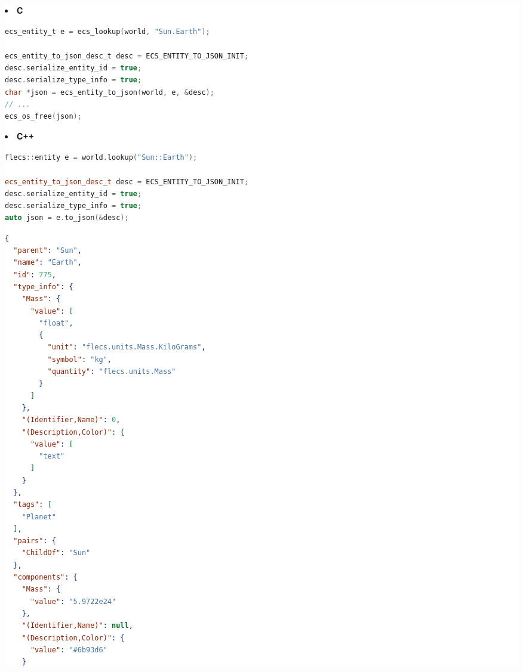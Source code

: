 </li>
<li><b class="tab-title">C</b>

```c
ecs_entity_t e = ecs_lookup(world, "Sun.Earth");

ecs_entity_to_json_desc_t desc = ECS_ENTITY_TO_JSON_INIT;
desc.serialize_entity_id = true;
desc.serialize_type_info = true;
char *json = ecs_entity_to_json(world, e, &desc);
// ...
ecs_os_free(json);
```

</li>
<li><b class="tab-title">C++</b>

```cpp
flecs::entity e = world.lookup("Sun::Earth");

ecs_entity_to_json_desc_t desc = ECS_ENTITY_TO_JSON_INIT;
desc.serialize_entity_id = true;
desc.serialize_type_info = true;
auto json = e.to_json(&desc);
```

</li>
</ul>
</div>

```json
{
  "parent": "Sun",
  "name": "Earth",
  "id": 775,
  "type_info": {
    "Mass": {
      "value": [
        "float",
        {
          "unit": "flecs.units.Mass.KiloGrams",
          "symbol": "kg",
          "quantity": "flecs.units.Mass"
        }
      ]
    },
    "(Identifier,Name)": 0,
    "(Description,Color)": {
      "value": [
        "text"
      ]
    }
  },
  "tags": [
    "Planet"
  ],
  "pairs": {
    "ChildOf": "Sun"
  },
  "components": {
    "Mass": {
      "value": "5.9722e24"
    },
    "(Identifier,Name)": null,
    "(Description,Color)": {
      "value": "#6b93d6"
    }
```